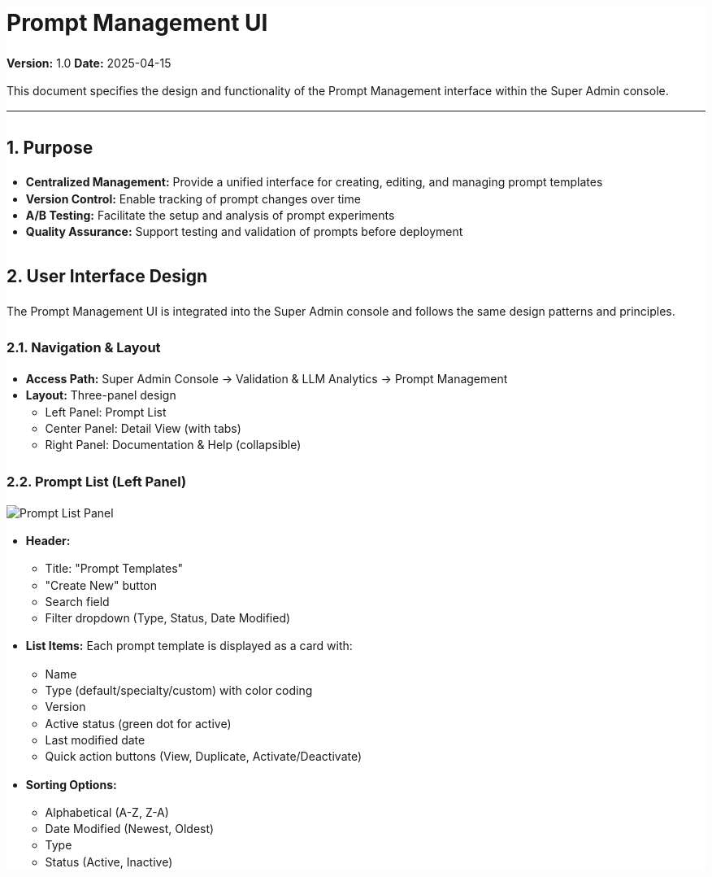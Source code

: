 # Prompt Management UI

**Version:** 1.0
**Date:** 2025-04-15

This document specifies the design and functionality of the Prompt Management interface within the Super Admin console.

---

## 1. Purpose

- **Centralized Management:** Provide a unified interface for creating, editing, and managing prompt templates
- **Version Control:** Enable tracking of prompt changes over time
- **A/B Testing:** Facilitate the setup and analysis of prompt experiments
- **Quality Assurance:** Support testing and validation of prompts before deployment

## 2. User Interface Design

The Prompt Management UI is integrated into the Super Admin console and follows the same design patterns and principles.

### 2.1. Navigation & Layout

- **Access Path:** Super Admin Console → Validation & LLM Analytics → Prompt Management
- **Layout:** Three-panel design
  * Left Panel: Prompt List
  * Center Panel: Detail View (with tabs)
  * Right Panel: Documentation & Help (collapsible)

### 2.2. Prompt List (Left Panel)

![Prompt List Panel](./images/prompt_list_panel.png)

- **Header:**
  * Title: "Prompt Templates"
  * "Create New" button
  * Search field
  * Filter dropdown (Type, Status, Date Modified)

- **List Items:** Each prompt template is displayed as a card with:
  * Name
  * Type (default/specialty/custom) with color coding
  * Version
  * Active status (green dot for active)
  * Last modified date
  * Quick action buttons (View, Duplicate, Activate/Deactivate)

- **Sorting Options:**
  * Alphabetical (A-Z, Z-A)
  * Date Modified (Newest, Oldest)
  * Type
  * Status (Active, Inactive)
